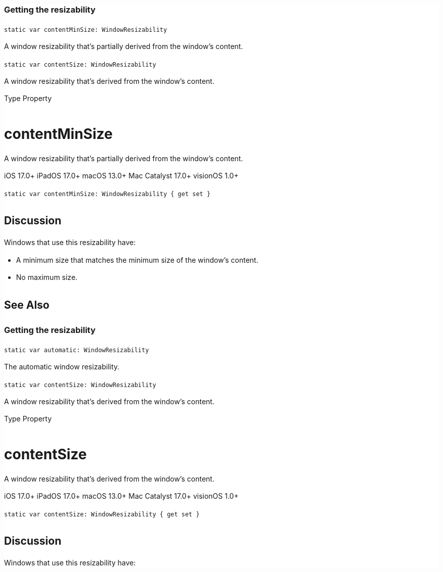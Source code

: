 ### Getting the resizability

`static var contentMinSize: WindowResizability`

A window resizability that’s partially derived from the window’s content.

`static var contentSize: WindowResizability`

A window resizability that’s derived from the window’s content.

Type Property

# contentMinSize

A window resizability that’s partially derived from the window’s content.

iOS 17.0+  iPadOS 17.0+  macOS 13.0+  Mac Catalyst 17.0+  visionOS 1.0+

    
    
    static var contentMinSize: WindowResizability { get set }

## Discussion

Windows that use this resizability have:

  * A minimum size that matches the minimum size of the window’s content.

  * No maximum size.

## See Also

### Getting the resizability

`static var automatic: WindowResizability`

The automatic window resizability.

`static var contentSize: WindowResizability`

A window resizability that’s derived from the window’s content.

Type Property

# contentSize

A window resizability that’s derived from the window’s content.

iOS 17.0+  iPadOS 17.0+  macOS 13.0+  Mac Catalyst 17.0+  visionOS 1.0+

    
    
    static var contentSize: WindowResizability { get set }

## Discussion

Windows that use this resizability have:
